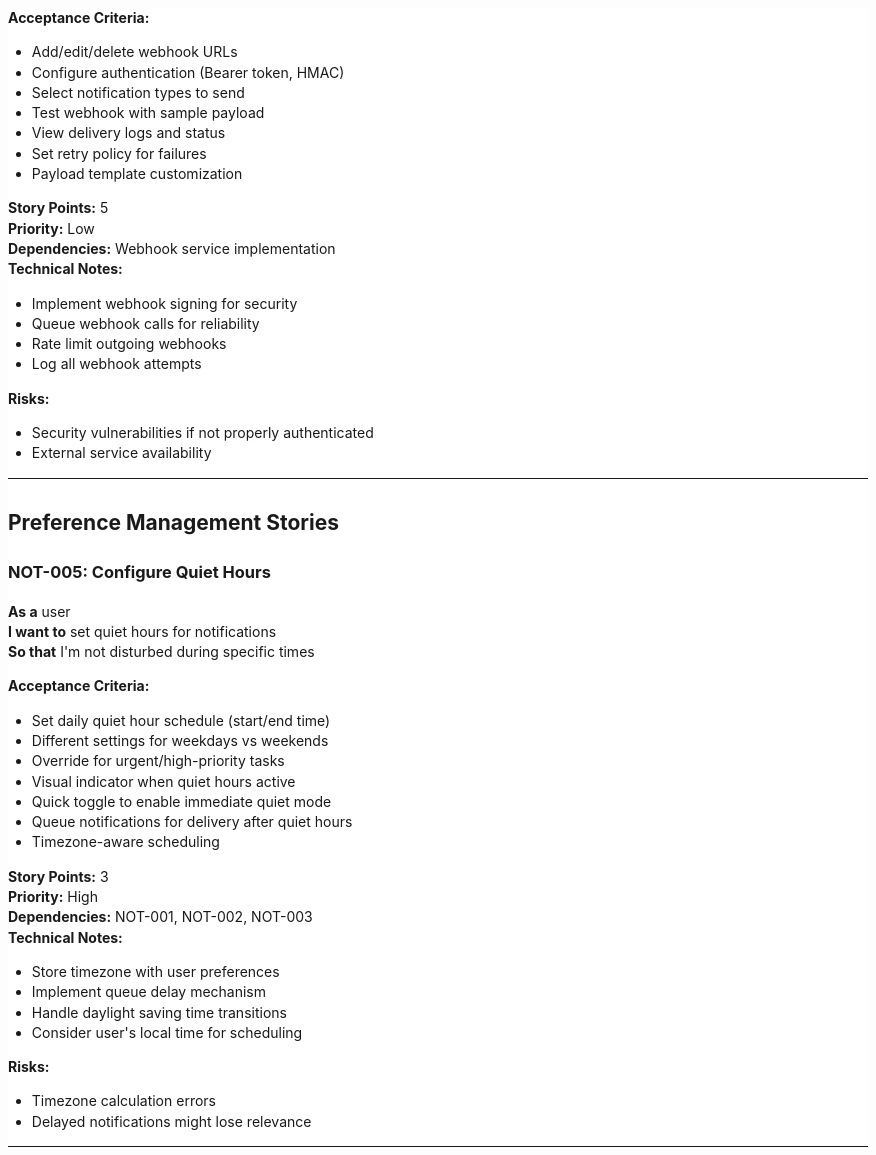 **Acceptance Criteria:**
- Add/edit/delete webhook URLs
- Configure authentication (Bearer token, HMAC)
- Select notification types to send
- Test webhook with sample payload
- View delivery logs and status
- Set retry policy for failures
- Payload template customization

**Story Points:** 5  
**Priority:** Low  
**Dependencies:** Webhook service implementation  
**Technical Notes:**
- Implement webhook signing for security
- Queue webhook calls for reliability
- Rate limit outgoing webhooks
- Log all webhook attempts

**Risks:**
- Security vulnerabilities if not properly authenticated
- External service availability

---

## Preference Management Stories

### NOT-005: Configure Quiet Hours
**As a** user  
**I want to** set quiet hours for notifications  
**So that** I'm not disturbed during specific times

**Acceptance Criteria:**
- Set daily quiet hour schedule (start/end time)
- Different settings for weekdays vs weekends
- Override for urgent/high-priority tasks
- Visual indicator when quiet hours active
- Quick toggle to enable immediate quiet mode
- Queue notifications for delivery after quiet hours
- Timezone-aware scheduling

**Story Points:** 3  
**Priority:** High  
**Dependencies:** NOT-001, NOT-002, NOT-003  
**Technical Notes:**
- Store timezone with user preferences
- Implement queue delay mechanism
- Handle daylight saving time transitions
- Consider user's local time for scheduling

**Risks:**
- Timezone calculation errors
- Delayed notifications might lose relevance

---